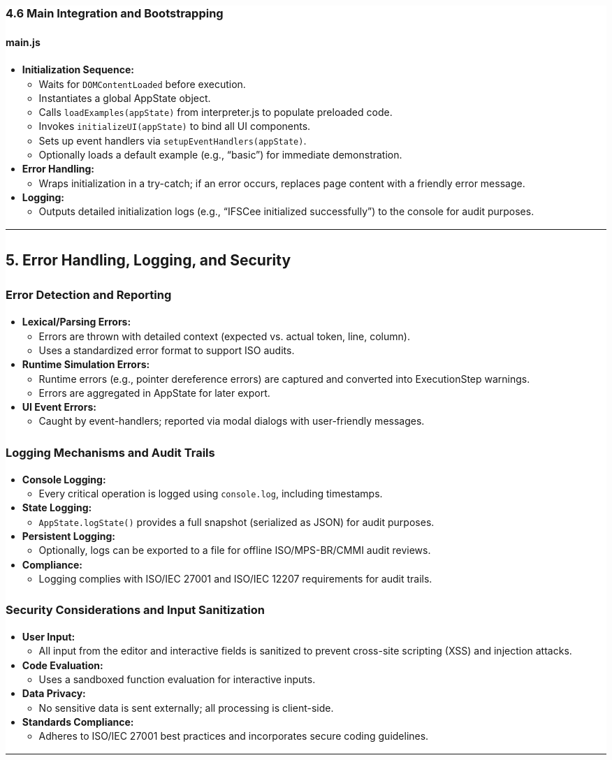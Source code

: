 
### 4.6 Main Integration and Bootstrapping

#### main.js
- **Initialization Sequence:**
    - Waits for `DOMContentLoaded` before execution.
    - Instantiates a global AppState object.
    - Calls `loadExamples(appState)` from interpreter.js to populate preloaded code.
    - Invokes `initializeUI(appState)` to bind all UI components.
    - Sets up event handlers via `setupEventHandlers(appState)`.
    - Optionally loads a default example (e.g., “basic”) for immediate demonstration.
- **Error Handling:**
    - Wraps initialization in a try-catch; if an error occurs, replaces page content with a friendly error message.
- **Logging:**
    - Outputs detailed initialization logs (e.g., “IFSCee initialized successfully”) to the console for audit purposes.

---

## 5. Error Handling, Logging, and Security

### Error Detection and Reporting
- **Lexical/Parsing Errors:**
    - Errors are thrown with detailed context (expected vs. actual token, line, column).
    - Uses a standardized error format to support ISO audits.
- **Runtime Simulation Errors:**
    - Runtime errors (e.g., pointer dereference errors) are captured and converted into ExecutionStep warnings.
    - Errors are aggregated in AppState for later export.
- **UI Event Errors:**
    - Caught by event-handlers; reported via modal dialogs with user-friendly messages.

### Logging Mechanisms and Audit Trails
- **Console Logging:**
    - Every critical operation is logged using `console.log`, including timestamps.
- **State Logging:**
    - `AppState.logState()` provides a full snapshot (serialized as JSON) for audit purposes.
- **Persistent Logging:**
    - Optionally, logs can be exported to a file for offline ISO/MPS-BR/CMMI audit reviews.
- **Compliance:**
    - Logging complies with ISO/IEC 27001 and ISO/IEC 12207 requirements for audit trails.

### Security Considerations and Input Sanitization
- **User Input:**
    - All input from the editor and interactive fields is sanitized to prevent cross-site scripting (XSS) and injection attacks.
- **Code Evaluation:**
    - Uses a sandboxed function evaluation for interactive inputs.
- **Data Privacy:**
    - No sensitive data is sent externally; all processing is client-side.
- **Standards Compliance:**
    - Adheres to ISO/IEC 27001 best practices and incorporates secure coding guidelines.

---